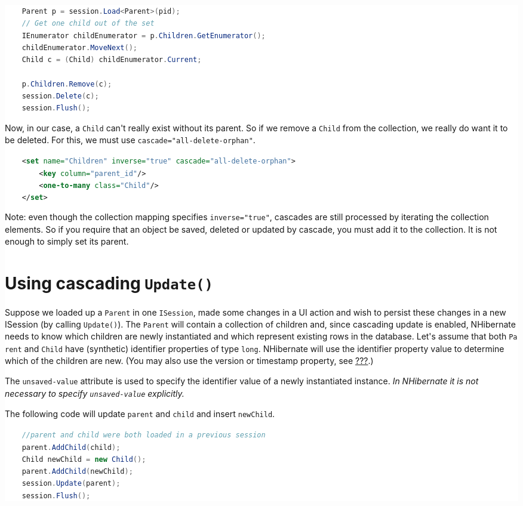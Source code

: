 ```csharp
    Parent p = session.Load<Parent>(pid);
    // Get one child out of the set
    IEnumerator childEnumerator = p.Children.GetEnumerator();
    childEnumerator.MoveNext();
    Child c = (Child) childEnumerator.Current;
    
    p.Children.Remove(c);
    session.Delete(c);
    session.Flush();
```

Now, in our case, a `Child` can't really exist without its parent. So if
we remove a `Child` from the collection, we really do want it to be
deleted. For this, we must use `cascade="all-delete-orphan"`.

```xml
    <set name="Children" inverse="true" cascade="all-delete-orphan">
        <key column="parent_id"/>
        <one-to-many class="Child"/>
    </set>
```

Note: even though the collection mapping specifies `inverse="true"`,
cascades are still processed by iterating the collection elements. So if
you require that an object be saved, deleted or updated by cascade, you
must add it to the collection. It is not enough to simply set its
parent.

# Using cascading `Update()`

Suppose we loaded up a `Parent` in one `ISession`, made some changes in
a UI action and wish to persist these changes in a new ISession (by
calling `Update()`). The `Parent` will contain a collection of children
and, since cascading update is enabled, NHibernate needs to know which
children are newly instantiated and which represent existing rows in the
database. Let's assume that both `Parent` and `Child` have (synthetic)
identifier properties of type `long`. NHibernate will use the identifier
property value to determine which of the children are new. (You may also
use the version or timestamp property, see
[???](#manipulatingdata-updating-detached).)

The `unsaved-value` attribute is used to specify the identifier value of
a newly instantiated instance. *In NHibernate it is not necessary to
specify `unsaved-value` explicitly.*

The following code will update `parent` and `child` and insert
`newChild`.

```csharp
    //parent and child were both loaded in a previous session
    parent.AddChild(child);
    Child newChild = new Child();
    parent.AddChild(newChild);
    session.Update(parent);
    session.Flush();
```
